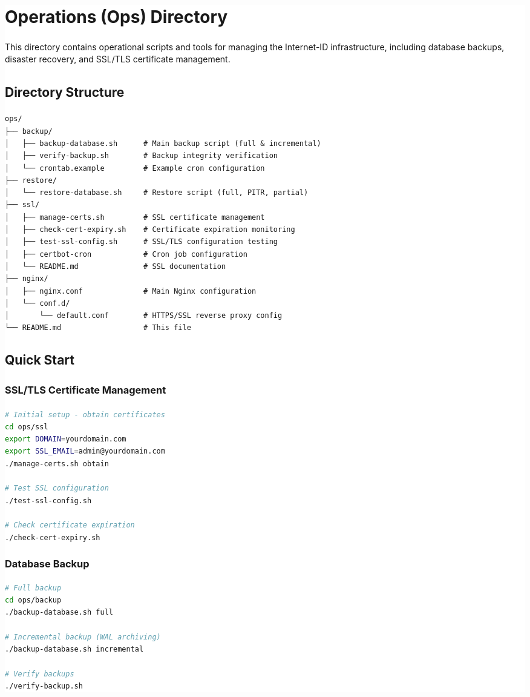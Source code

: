 # Operations (Ops) Directory

This directory contains operational scripts and tools for managing the Internet-ID infrastructure, including database backups, disaster recovery, and SSL/TLS certificate management.

## Directory Structure

```
ops/
├── backup/
│   ├── backup-database.sh      # Main backup script (full & incremental)
│   ├── verify-backup.sh        # Backup integrity verification
│   └── crontab.example         # Example cron configuration
├── restore/
│   └── restore-database.sh     # Restore script (full, PITR, partial)
├── ssl/
│   ├── manage-certs.sh         # SSL certificate management
│   ├── check-cert-expiry.sh    # Certificate expiration monitoring
│   ├── test-ssl-config.sh      # SSL/TLS configuration testing
│   ├── certbot-cron            # Cron job configuration
│   └── README.md               # SSL documentation
├── nginx/
│   ├── nginx.conf              # Main Nginx configuration
│   └── conf.d/
│       └── default.conf        # HTTPS/SSL reverse proxy config
└── README.md                   # This file
```

## Quick Start

### SSL/TLS Certificate Management

```bash
# Initial setup - obtain certificates
cd ops/ssl
export DOMAIN=yourdomain.com
export SSL_EMAIL=admin@yourdomain.com
./manage-certs.sh obtain

# Test SSL configuration
./test-ssl-config.sh

# Check certificate expiration
./check-cert-expiry.sh
```

### Database Backup

```bash
# Full backup
cd ops/backup
./backup-database.sh full

# Incremental backup (WAL archiving)
./backup-database.sh incremental

# Verify backups
./verify-backup.sh
```
